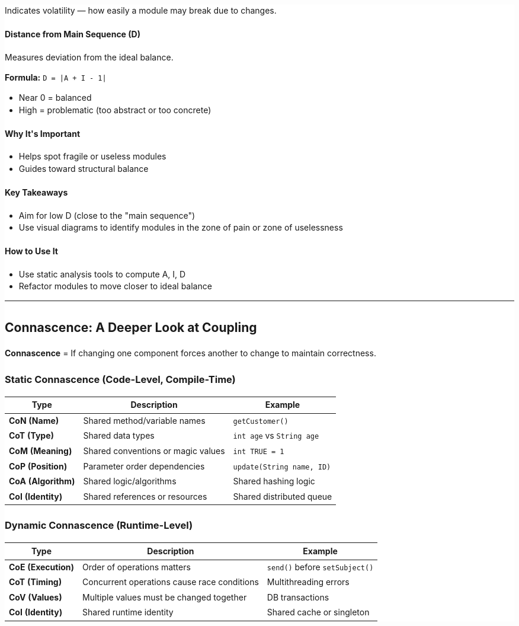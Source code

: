 Indicates volatility — how easily a module may break due to changes.

#### Distance from Main Sequence (D)
Measures deviation from the ideal balance.

**Formula:** `D = |A + I - 1|`

- Near 0 = balanced
- High = problematic (too abstract or too concrete)

#### Why It's Important
- Helps spot fragile or useless modules
- Guides toward structural balance

#### Key Takeaways
- Aim for low D (close to the "main sequence")
- Use visual diagrams to identify modules in the zone of pain or zone of uselessness

#### How to Use It
- Use static analysis tools to compute A, I, D
- Refactor modules to move closer to ideal balance

---

## Connascence: A Deeper Look at Coupling

**Connascence** = If changing one component forces another to change to maintain correctness.

### Static Connascence (Code-Level, Compile-Time)

| Type | Description | Example |
|------|-------------|---------|
| **CoN (Name)** | Shared method/variable names | `getCustomer()` |
| **CoT (Type)** | Shared data types | `int age` vs `String age` |
| **CoM (Meaning)** | Shared conventions or magic values | `int TRUE = 1` |
| **CoP (Position)** | Parameter order dependencies | `update(String name, ID)` |
| **CoA (Algorithm)** | Shared logic/algorithms | Shared hashing logic |
| **CoI (Identity)** | Shared references or resources | Shared distributed queue |

### Dynamic Connascence (Runtime-Level)

| Type | Description | Example |
|------|-------------|---------|
| **CoE (Execution)** | Order of operations matters | `send()` before `setSubject()` |
| **CoT (Timing)** | Concurrent operations cause race conditions | Multithreading errors |
| **CoV (Values)** | Multiple values must be changed together | DB transactions |
| **CoI (Identity)** | Shared runtime identity | Shared cache or singleton |
